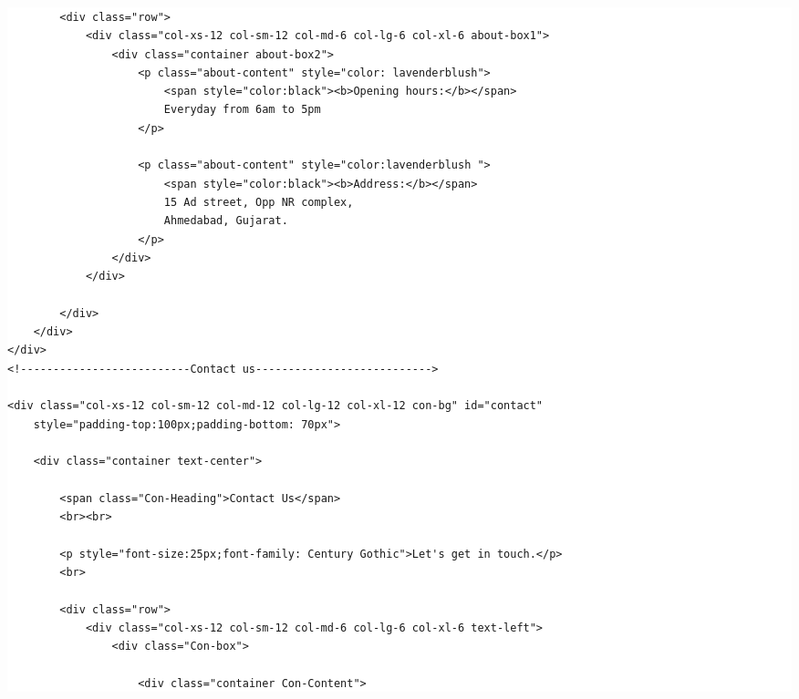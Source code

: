 			<div class="row">
				<div class="col-xs-12 col-sm-12 col-md-6 col-lg-6 col-xl-6 about-box1">
					<div class="container about-box2">
						<p class="about-content" style="color: lavenderblush">
							<span style="color:black"><b>Opening hours:</b></span>
							Everyday from 6am to 5pm
						</p>

						<p class="about-content" style="color:lavenderblush ">
							<span style="color:black"><b>Address:</b></span>
							15 Ad street, Opp NR complex,
							Ahmedabad, Gujarat.
						</p>
					</div>
				</div>

			</div>
		</div>
	</div>
	<!--------------------------Contact us--------------------------->

	<div class="col-xs-12 col-sm-12 col-md-12 col-lg-12 col-xl-12 con-bg" id="contact"
		style="padding-top:100px;padding-bottom: 70px">

		<div class="container text-center">

			<span class="Con-Heading">Contact Us</span>
			<br><br>

			<p style="font-size:25px;font-family: Century Gothic">Let's get in touch.</p>
			<br>

			<div class="row">
				<div class="col-xs-12 col-sm-12 col-md-6 col-lg-6 col-xl-6 text-left">
					<div class="Con-box">

						<div class="container Con-Content">